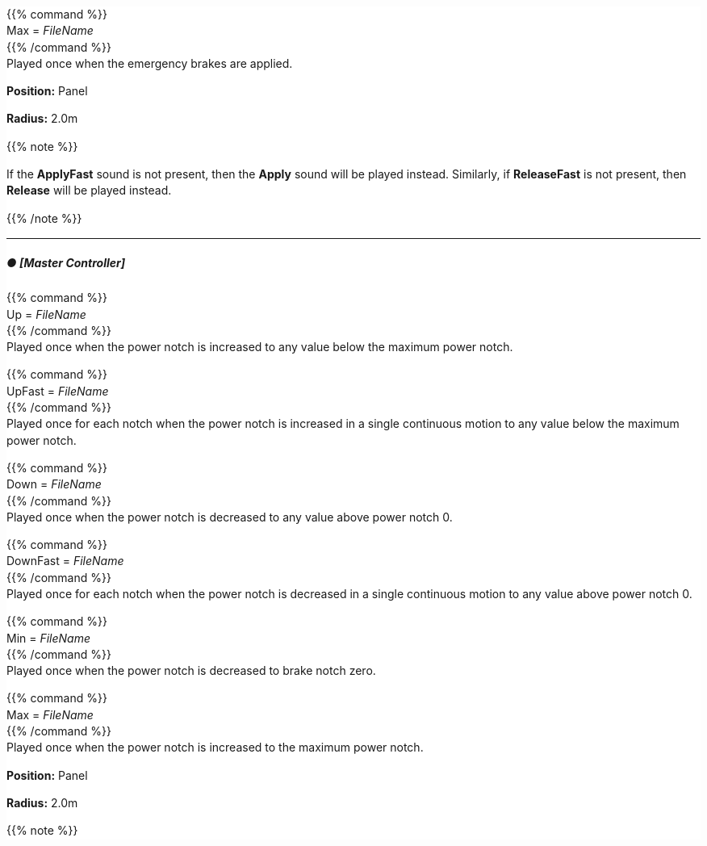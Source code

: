 {{% command %}}  
Max = *FileName*  
{{% /command %}}  
Played once when the emergency brakes are applied.

**Position:** Panel

**Radius:** 2.0m

{{% note %}}

If the **ApplyFast** sound is not present, then the **Apply** sound will be played instead.
Similarly, if **ReleaseFast** is not present, then **Release** will be played instead.

{{% /note %}}

------

##### ● [Master Controller]

{{% command %}}  
Up = *FileName*  
{{% /command %}}  
Played once when the power notch is increased to any value below the maximum power notch.

{{% command %}}  
UpFast = *FileName*  
{{% /command %}}  
Played once for each notch when the power notch is increased in a single continuous motion to any value below the maximum power notch.

{{% command %}}  
Down = *FileName*  
{{% /command %}}  
Played once when the power notch is decreased to any value above power notch 0.

{{% command %}}  
DownFast = *FileName*  
{{% /command %}}  
Played once for each notch when the power notch is decreased in a single continuous motion to any value above power notch 0.

{{% command %}}  
Min = *FileName*  
{{% /command %}}  
Played once when the power notch is decreased to brake notch zero.

{{% command %}}  
Max = *FileName*  
{{% /command %}}  
Played once when the power notch is increased to the maximum power notch.

**Position:** Panel

**Radius:** 2.0m

{{% note %}}
